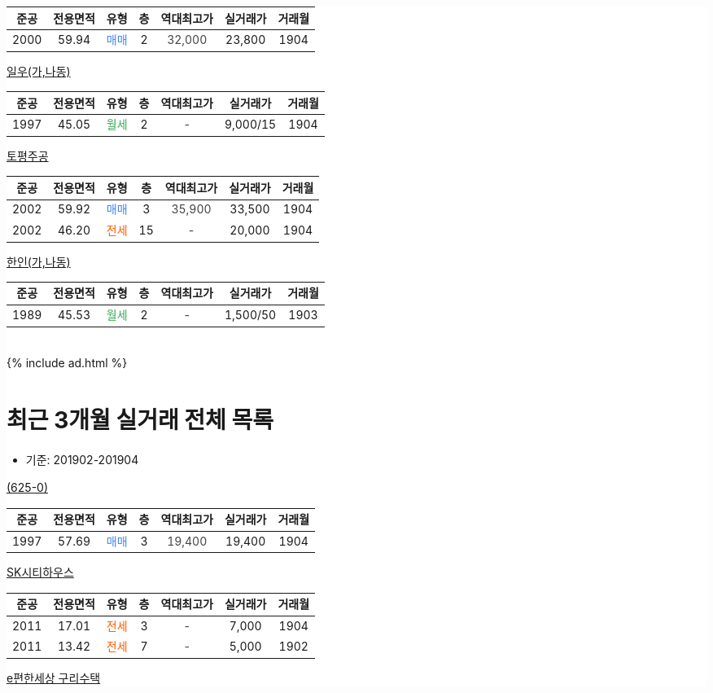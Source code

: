 |준공|전용면적|유형|층|역대최고가|실거래가|거래월|
|:---:|:---:|:---:|:---:|:---:|:---:|:---:|
|2000|59.94|<span style="color:#4285f3">매매</span>|2|<span style="color:#444444">32,000</span>|23,800|1904|

[일우(가,나동)](https://search.naver.com/search.naver?query=%EA%B2%BD%EA%B8%B0%EB%8F%84+%EA%B5%AC%EB%A6%AC%EC%8B%9C+%EC%88%98%ED%83%9D%EB%8F%99+%EC%9D%BC%EC%9A%B0%28%EA%B0%80%2C%EB%82%98%EB%8F%99%29)

|준공|전용면적|유형|층|역대최고가|실거래가|거래월|
|:---:|:---:|:---:|:---:|:---:|:---:|:---:|
|1997|45.05|<span style="color:#34a853">월세</span>|2|<span style="color:#444444">-</span>|9,000/15|1904|

[토평주공](https://search.naver.com/search.naver?query=%EA%B2%BD%EA%B8%B0%EB%8F%84+%EA%B5%AC%EB%A6%AC%EC%8B%9C+%EC%88%98%ED%83%9D%EB%8F%99+%ED%86%A0%ED%8F%89%EC%A3%BC%EA%B3%B5)

|준공|전용면적|유형|층|역대최고가|실거래가|거래월|
|:---:|:---:|:---:|:---:|:---:|:---:|:---:|
|2002|59.92|<span style="color:#4285f3">매매</span>|3|<span style="color:#444444">35,900</span>|33,500|1904|
|2002|46.20|<span style="color:#ff5a00">전세</span>|15|<span style="color:#444444">-</span>|20,000|1904|

[한인(가,나동)](https://search.naver.com/search.naver?query=%EA%B2%BD%EA%B8%B0%EB%8F%84+%EA%B5%AC%EB%A6%AC%EC%8B%9C+%EC%88%98%ED%83%9D%EB%8F%99+%ED%95%9C%EC%9D%B8%28%EA%B0%80%2C%EB%82%98%EB%8F%99%29)

|준공|전용면적|유형|층|역대최고가|실거래가|거래월|
|:---:|:---:|:---:|:---:|:---:|:---:|:---:|
|1989|45.53|<span style="color:#34a853">월세</span>|2|<span style="color:#444444">-</span>|1,500/50|1903|


<br>
{% include ad.html %}
<br>

# 최근 3개월 실거래 전체 목록
* 기준: 201902-201904


[(625-0)](https://search.naver.com/search.naver?query=%EA%B2%BD%EA%B8%B0%EB%8F%84+%EA%B5%AC%EB%A6%AC%EC%8B%9C+%EC%88%98%ED%83%9D%EB%8F%99+%28625-0%29)

|준공|전용면적|유형|층|역대최고가|실거래가|거래월|
|:---:|:---:|:---:|:---:|:---:|:---:|:---:|
|1997|57.69|<span style="color:#4285f3">매매</span>|3|<span style="color:#444444">19,400</span>|19,400|1904|

[SK시티하우스](https://search.naver.com/search.naver?query=%EA%B2%BD%EA%B8%B0%EB%8F%84+%EA%B5%AC%EB%A6%AC%EC%8B%9C+%EC%88%98%ED%83%9D%EB%8F%99+SK%EC%8B%9C%ED%8B%B0%ED%95%98%EC%9A%B0%EC%8A%A4)

|준공|전용면적|유형|층|역대최고가|실거래가|거래월|
|:---:|:---:|:---:|:---:|:---:|:---:|:---:|
|2011|17.01|<span style="color:#ff5a00">전세</span>|3|<span style="color:#444444">-</span>|7,000|1904|
|2011|13.42|<span style="color:#ff5a00">전세</span>|7|<span style="color:#444444">-</span>|5,000|1902|

[e편한세상 구리수택](https://search.naver.com/search.naver?query=%EA%B2%BD%EA%B8%B0%EB%8F%84+%EA%B5%AC%EB%A6%AC%EC%8B%9C+%EC%88%98%ED%83%9D%EB%8F%99+e%ED%8E%B8%ED%95%9C%EC%84%B8%EC%83%81+%EA%B5%AC%EB%A6%AC%EC%88%98%ED%83%9D)
